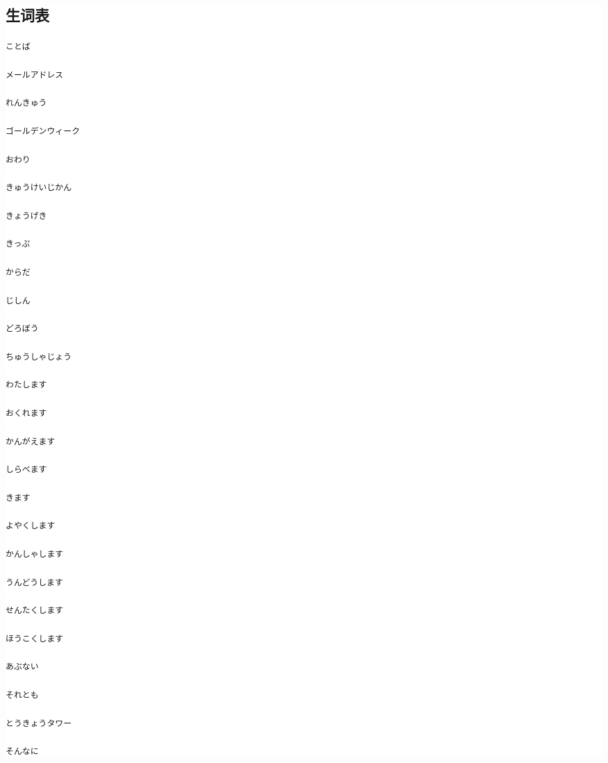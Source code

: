 ## 生词表

```log
ことば

メールアドレス

れんきゅう

ゴールデンウィーク

おわり

きゅうけいじかん

きょうげき

きっぷ

からだ

じしん

どろぼう

ちゅうしゃじょう

わたします

おくれます

かんがえます

しらべます

きます

よやくします

かんしゃします

うんどうします

せんたくします

ほうこくします

あぶない

それとも

とうきょうタワー

そんなに
```